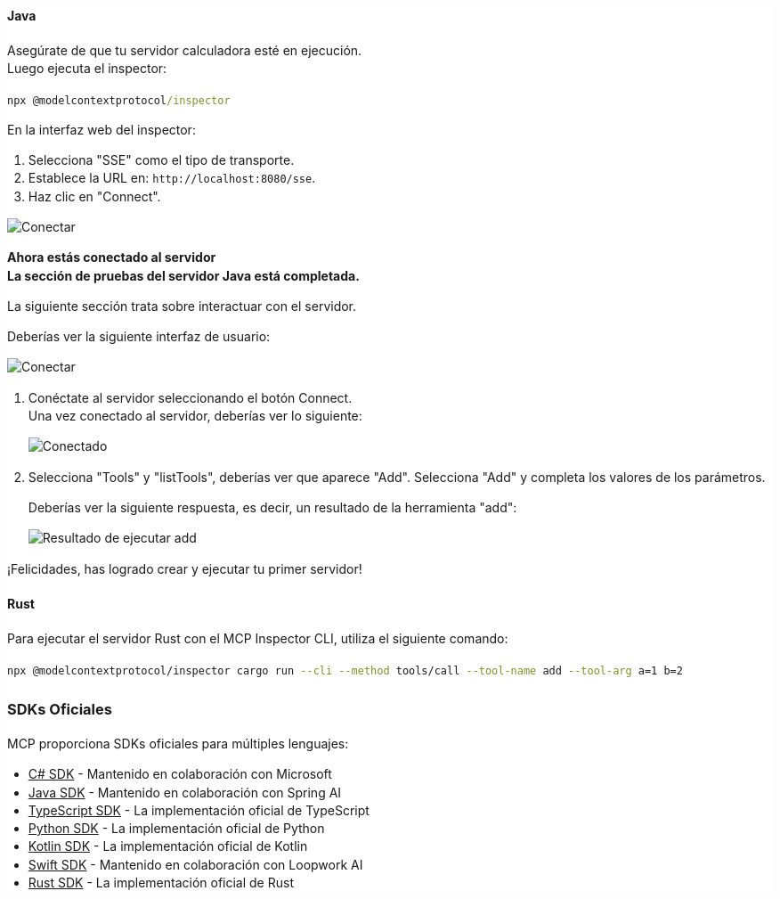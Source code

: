 #### Java

Asegúrate de que tu servidor calculadora esté en ejecución.  
Luego ejecuta el inspector:

```cmd
npx @modelcontextprotocol/inspector
```

En la interfaz web del inspector:

1. Selecciona "SSE" como el tipo de transporte.  
2. Establece la URL en: `http://localhost:8080/sse`.  
3. Haz clic en "Connect".

![Conectar](../../../../translated_images/tool.163d33e3ee307e209ef146d8f85060d2f7e83e9f59b3b1699a77204ae0454ad2.es.png)

**Ahora estás conectado al servidor**  
**La sección de pruebas del servidor Java está completada.**

La siguiente sección trata sobre interactuar con el servidor.

Deberías ver la siguiente interfaz de usuario:

![Conectar](../../../../translated_images/connect.141db0b2bd05f096fb1dd91273771fd8b2469d6507656c3b0c9df4b3c5473929.es.png)

1. Conéctate al servidor seleccionando el botón Connect.  
   Una vez conectado al servidor, deberías ver lo siguiente:

   ![Conectado](../../../../translated_images/connected.73d1e042c24075d386cacdd4ee7cd748c16364c277d814e646ff2f7b5eefde85.es.png)

1. Selecciona "Tools" y "listTools", deberías ver que aparece "Add". Selecciona "Add" y completa los valores de los parámetros.

   Deberías ver la siguiente respuesta, es decir, un resultado de la herramienta "add":

   ![Resultado de ejecutar add](../../../../translated_images/ran-tool.a5a6ee878c1369ec1e379b81053395252a441799dbf23416c36ddf288faf8249.es.png)

¡Felicidades, has logrado crear y ejecutar tu primer servidor!

#### Rust

Para ejecutar el servidor Rust con el MCP Inspector CLI, utiliza el siguiente comando:

```sh
npx @modelcontextprotocol/inspector cargo run --cli --method tools/call --tool-name add --tool-arg a=1 b=2
```

### SDKs Oficiales

MCP proporciona SDKs oficiales para múltiples lenguajes:

- [C# SDK](https://github.com/modelcontextprotocol/csharp-sdk) - Mantenido en colaboración con Microsoft  
- [Java SDK](https://github.com/modelcontextprotocol/java-sdk) - Mantenido en colaboración con Spring AI  
- [TypeScript SDK](https://github.com/modelcontextprotocol/typescript-sdk) - La implementación oficial de TypeScript  
- [Python SDK](https://github.com/modelcontextprotocol/python-sdk) - La implementación oficial de Python  
- [Kotlin SDK](https://github.com/modelcontextprotocol/kotlin-sdk) - La implementación oficial de Kotlin  
- [Swift SDK](https://github.com/modelcontextprotocol/swift-sdk) - Mantenido en colaboración con Loopwork AI  
- [Rust SDK](https://github.com/modelcontextprotocol/rust-sdk) - La implementación oficial de Rust  
